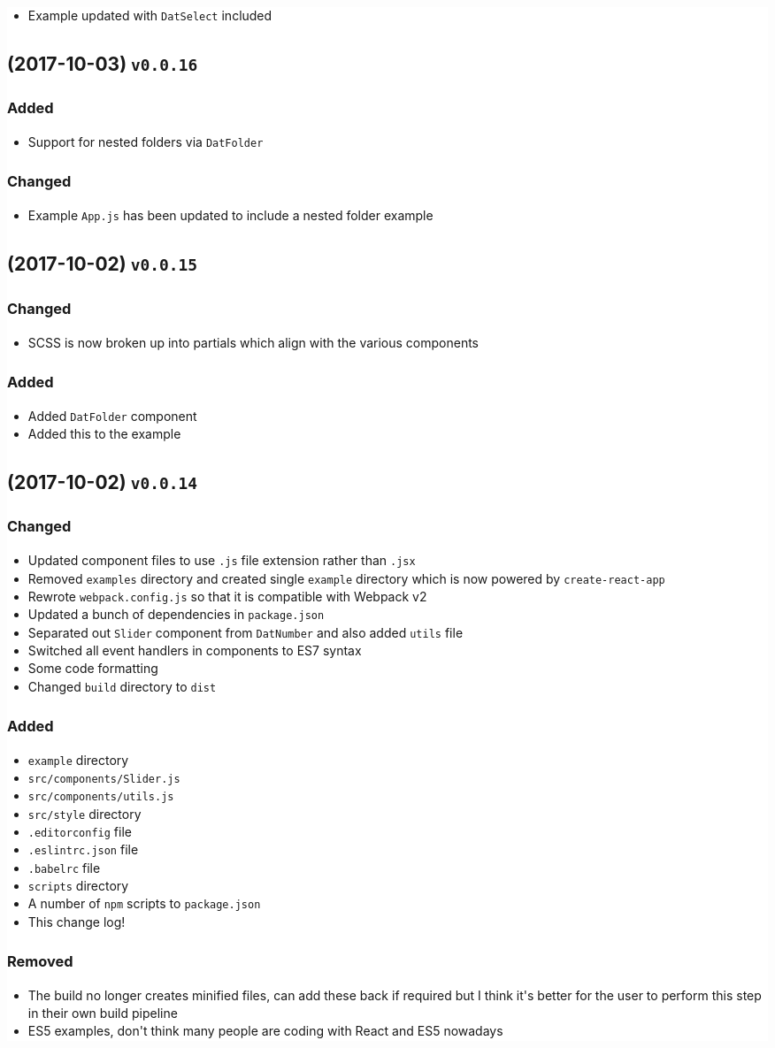 - Example updated with `DatSelect` included

## (2017-10-03) `v0.0.16`

### Added

- Support for nested folders via `DatFolder`

### Changed

- Example `App.js` has been updated to include a nested folder example

## (2017-10-02) `v0.0.15`

### Changed

- SCSS is now broken up into partials which align with the various components

### Added

- Added `DatFolder` component
- Added this to the example

## (2017-10-02) `v0.0.14`

### Changed

- Updated component files to use `.js` file extension rather than `.jsx`
- Removed `examples` directory and created single `example` directory which is now powered by `create-react-app`
- Rewrote `webpack.config.js` so that it is compatible with Webpack v2
- Updated a bunch of dependencies in `package.json`
- Separated out `Slider` component from `DatNumber` and also added `utils` file
- Switched all event handlers in components to ES7 syntax
- Some code formatting
- Changed `build` directory to `dist`

### Added

- `example` directory
- `src/components/Slider.js`
- `src/components/utils.js`
- `src/style` directory
- `.editorconfig` file
- `.eslintrc.json` file
- `.babelrc` file
- `scripts` directory
- A number of `npm` scripts to `package.json`
- This change log!

### Removed

- The build no longer creates minified files, can add these back if required but I think it's better for the user to perform this step in their own build pipeline
- ES5 examples, don't think many people are coding with React and ES5 nowadays
